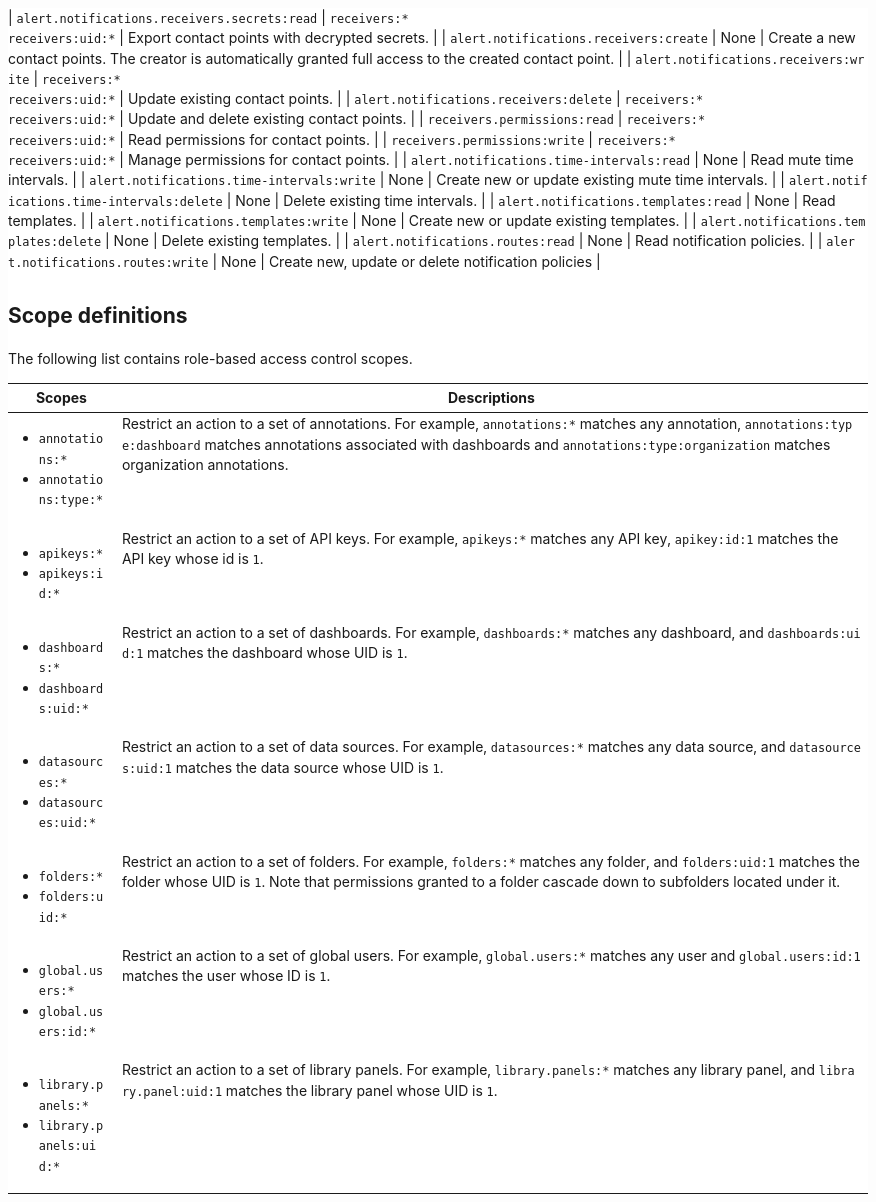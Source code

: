 | `alert.notifications.receivers.secrets:read` | `receivers:*`<br>`receivers:uid:*` | Export contact points with decrypted secrets.                                                               |
| `alert.notifications.receivers:create`       | None                               | Create a new contact points. The creator is automatically granted full access to the created contact point. |
| `alert.notifications.receivers:write`        | `receivers:*`<br>`receivers:uid:*` | Update existing contact points.                                                                             |
| `alert.notifications.receivers:delete`       | `receivers:*`<br>`receivers:uid:*` | Update and delete existing contact points.                                                                  |
| `receivers.permissions:read`                 | `receivers:*`<br>`receivers:uid:*` | Read permissions for contact points.                                                                        |
| `receivers.permissions:write`                | `receivers:*`<br>`receivers:uid:*` | Manage permissions for contact points.                                                                      |
| `alert.notifications.time-intervals:read`    | None                               | Read mute time intervals.                                                                                   |
| `alert.notifications.time-intervals:write`   | None                               | Create new or update existing mute time intervals.                                                          |
| `alert.notifications.time-intervals:delete`  | None                               | Delete existing time intervals.                                                                             |
| `alert.notifications.templates:read`         | None                               | Read templates.                                                                                             |
| `alert.notifications.templates:write`        | None                               | Create new or update existing templates.                                                                    |
| `alert.notifications.templates:delete`       | None                               | Delete existing templates.                                                                                  |
| `alert.notifications.routes:read`            | None                               | Read notification policies.                                                                                 |
| `alert.notifications.routes:write`           | None                               | Create new, update or delete notification policies                                                          |

## Scope definitions

The following list contains role-based access control scopes.


| Scopes                                                               | Descriptions                                                                                                                                                                                                                                       |
| -------------------------------------------------------------------- | -------------------------------------------------------------------------------------------------------------------------------------------------------------------------------------------------------------------------------------------------- |
| <ul><li>`annotations:*`</li><li>`annotations:type:*`</li></ul>       | Restrict an action to a set of annotations. For example, `annotations:*` matches any annotation, `annotations:type:dashboard` matches annotations associated with dashboards and `annotations:type:organization` matches organization annotations. |
| <ul><li>`apikeys:*`</li><li>`apikeys:id:*`</li></ul>                 | Restrict an action to a set of API keys. For example, `apikeys:*` matches any API key, `apikey:id:1` matches the API key whose id is `1`.                                                                                                          |
| <ul><li>`dashboards:*`</li><li>`dashboards:uid:*`</li></ul>          | Restrict an action to a set of dashboards. For example, `dashboards:*` matches any dashboard, and `dashboards:uid:1` matches the dashboard whose UID is `1`.                                                                                       |
| <ul><li>`datasources:*`</li><li>`datasources:uid:*`</li></ul>        | Restrict an action to a set of data sources. For example, `datasources:*` matches any data source, and `datasources:uid:1` matches the data source whose UID is `1`.                                                                               |
| <ul><li>`folders:*`</li><li>`folders:uid:*`</li></ul>                | Restrict an action to a set of folders. For example, `folders:*` matches any folder, and `folders:uid:1` matches the folder whose UID is `1`. Note that permissions granted to a folder cascade down to subfolders located under it.               |
| <ul><li>`global.users:*`</li><li>`global.users:id:*`</li></ul>       | Restrict an action to a set of global users. For example, `global.users:*` matches any user and `global.users:id:1` matches the user whose ID is `1`.                                                                                              |
| <ul><li>`library.panels:*`</li><li>`library.panels:uid:*`</li></ul>  | Restrict an action to a set of library panels. For example, `library.panels:*` matches any library panel, and `library.panel:uid:1` matches the library panel whose UID is `1`.                                                                    |